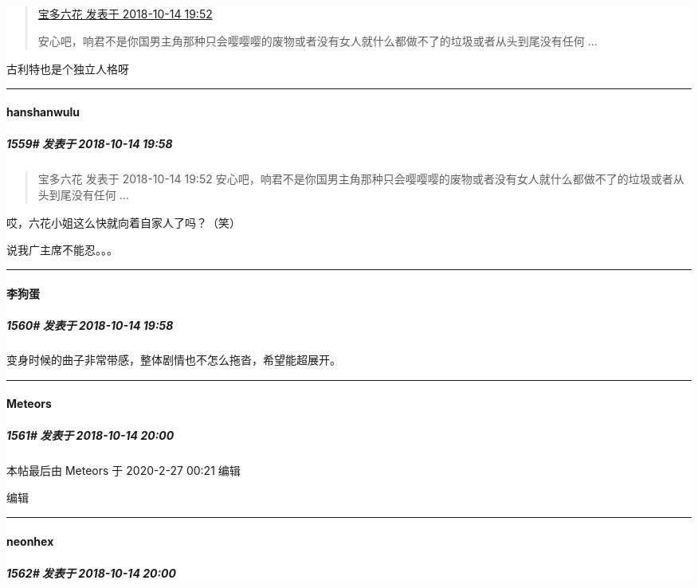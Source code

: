 <blockquote><a href="httphttps://bbs.saraba1st.com/2b/forum.php?mod=redirect&amp;goto=findpost&amp;pid=41265070&amp;ptid=1527697" target="_blank">宝多六花 发表于 2018-10-14 19:52</a>

安心吧，响君不是你国男主角那种只会嘤嘤嘤的废物或者没有女人就什么都做不了的垃圾或者从头到尾没有任何 ...</blockquote>
古利特也是个独立人格呀







*****

####  hanshanwulu  
##### 1559#       发表于 2018-10-14 19:58



<blockquote>宝多六花 发表于 2018-10-14 19:52
安心吧，响君不是你国男主角那种只会嘤嘤嘤的废物或者没有女人就什么都做不了的垃圾或者从头到尾没有任何 ...</blockquote>
哎，六花小姐这么快就向着自家人了吗？（笑）

说我广主席不能忍。。。







*****

####  李狗蛋  
##### 1560#       发表于 2018-10-14 19:58




变身时候的曲子非常带感，整体剧情也不怎么拖沓，希望能超展开。







*****

####  Meteors  
##### 1561#       发表于 2018-10-14 20:00



 本帖最后由 Meteors 于 2020-2-27 00:21 编辑 

编辑







*****

####  neonhex  
##### 1562#       发表于 2018-10-14 20:00
